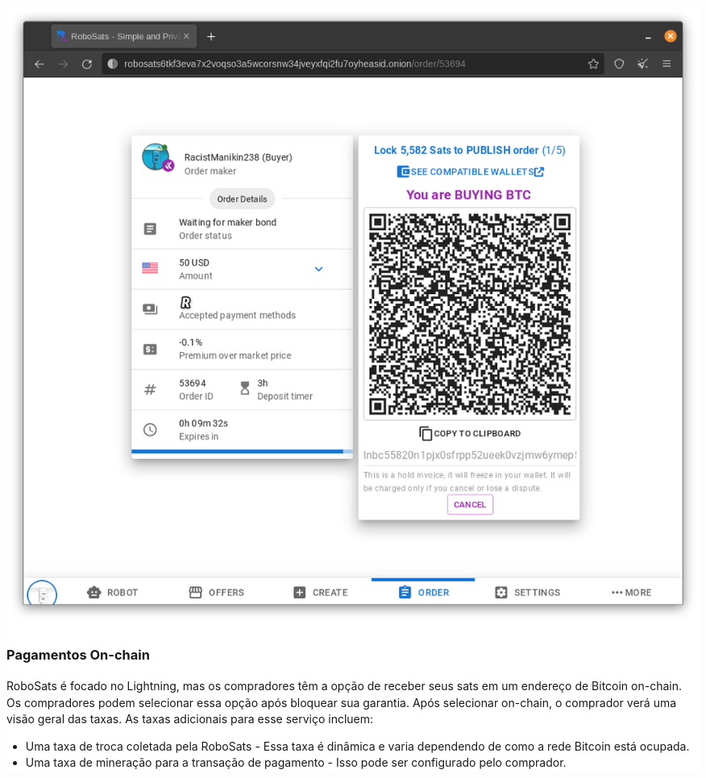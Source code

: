 ![image](assets/15.png)

### Pagamentos On-chain

RoboSats é focado no Lightning, mas os compradores têm a opção de receber seus sats em um endereço de Bitcoin on-chain. Os compradores podem selecionar essa opção após bloquear sua garantia. Após selecionar on-chain, o comprador verá uma visão geral das taxas. As taxas adicionais para esse serviço incluem:

- Uma taxa de troca coletada pela RoboSats - Essa taxa é dinâmica e varia dependendo de como a rede Bitcoin está ocupada.
- Uma taxa de mineração para a transação de pagamento - Isso pode ser configurado pelo comprador.
